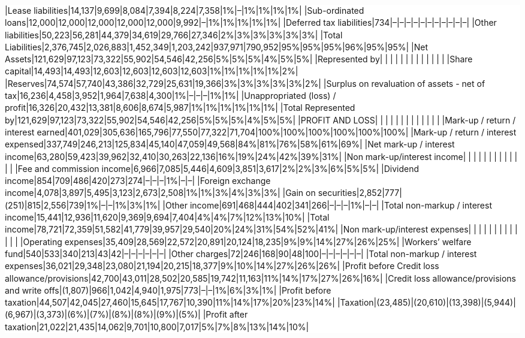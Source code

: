 |Lease liabilities|14,137|9,699|8,084|7,394|8,224|7,358|1%|–|1%|1%|1%|1%|
|Sub-ordinated loans|12,000|12,000|12,000|12,000|12,000|9,992|–|1%|1%|1%|1%|1%|
|Deferred tax liabilities|734|–|–|–|–|–|–|–|–|–|–|–|
|Other liabilities|50,223|56,281|44,379|34,619|29,766|27,346|2%|3%|3%|3%|3%|3%|
|Total Liabilities|2,376,745|2,026,883|1,452,349|1,203,242|937,971|790,952|95%|95%|95%|96%|95%|95%|
|Net Assets|121,629|97,123|73,322|55,902|54,546|42,256|5%|5%|5%|4%|5%|5%|
|Represented by| | | | | | | | | | | | |
|Share capital|14,493|14,493|12,603|12,603|12,603|12,603|1%|1%|1%|1%|1%|2%|
|Reserves|74,574|57,740|43,386|32,729|25,631|19,366|3%|3%|3%|3%|3%|2%|
|Surplus on revaluation of assets - net of tax|16,236|4,458|3,952|1,964|7,638|4,300|1%|–|–|–|1%|1%|
|Unappropriated (loss) / profit|16,326|20,432|13,381|8,606|8,674|5,987|1%|1%|1%|1%|1%|1%|
|Total Represented by|121,629|97,123|73,322|55,902|54,546|42,256|5%|5%|5%|4%|5%|5%|
|PROFIT AND LOSS| | | | | | | | | | | | |
|Mark-up / return / interest earned|401,029|305,636|165,796|77,550|77,322|71,704|100%|100%|100%|100%|100%|100%|
|Mark-up / return / interest expensed|337,749|246,213|125,834|45,140|47,059|49,568|84%|81%|76%|58%|61%|69%|
|Net mark-up / interest income|63,280|59,423|39,962|32,410|30,263|22,136|16%|19%|24%|42%|39%|31%|
|Non mark-up/interest income| | | | | | | | | | | | |
|Fee and commission income|6,966|7,085|5,446|4,609|3,851|3,617|2%|2%|3%|6%|5%|5%|
|Dividend income|854|709|486|420|273|274|–|–|–|1%|–|–|
|Foreign exchange income|4,078|3,897|5,495|3,123|2,673|2,508|1%|1%|3%|4%|3%|3%|
|Gain on securities|2,852|777|(251)|815|2,556|739|1%|–|–|1%|3%|1%|
|Other income|691|468|444|402|341|266|–|–|–|1%|–|–|
|Total non-markup / interest income|15,441|12,936|11,620|9,369|9,694|7,404|4%|4%|7%|12%|13%|10%|
|Total income|78,721|72,359|51,582|41,779|39,957|29,540|20%|24%|31%|54%|52%|41%|
|Non mark-up/interest expenses| | | | | | | | | | | | |
|Operating expenses|35,409|28,569|22,572|20,891|20,124|18,235|9%|9%|14%|27%|26%|25%|
|Workers’ welfare fund|540|533|340|213|43|42|–|–|–|–|–|–|
|Other charges|72|246|168|90|48|100|–|–|–|–|–|–|
|Total non-markup / interest expenses|36,021|29,348|23,080|21,194|20,215|18,377|9%|10%|14%|27%|26%|26%|
|Profit before Credit loss allowance/provisions|42,700|43,011|28,502|20,585|19,742|11,163|11%|14%|17%|27%|26%|16%|
|Credit loss allowance/provisions and write offs|(1,807)|966|1,042|4,940|1,975|773|–|–|1%|6%|3%|1%|
|Profit before taxation|44,507|42,045|27,460|15,645|17,767|10,390|11%|14%|17%|20%|23%|14%|
|Taxation|(23,485)|(20,610)|(13,398)|(5,944)|(6,967)|(3,373)|(6%)|(7%)|(8%)|(8%)|(9%)|(5%)|
|Profit after taxation|21,022|21,435|14,062|9,701|10,800|7,017|5%|7%|8%|13%|14%|10%|
